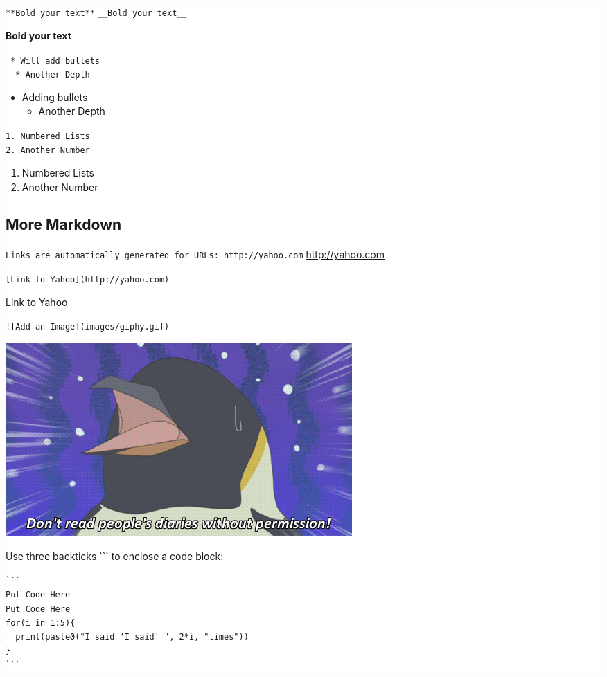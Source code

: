 `**Bold your text**`
`__Bold your text__`

**Bold your text**

```
 * Will add bullets
  * Another Depth
```

* Adding bullets
    * Another Depth

```
1. Numbered Lists
2. Another Number
```   
    
1. Numbered Lists
2. Another Number


## More Markdown

`Links are automatically generated for URLs: http://yahoo.com`
http://yahoo.com

`[Link to Yahoo](http://yahoo.com)`

[Link to Yahoo](http://yahoo.com)

`![Add an Image](images/giphy.gif)`

![Image](images/giphy.gif)

Use three backticks \`\`\` to enclose a code block:

    ```
    Put Code Here
    Put Code Here
    for(i in 1:5){
      print(paste0("I said 'I said' ", 2*i, "times"))
    }
    ```
